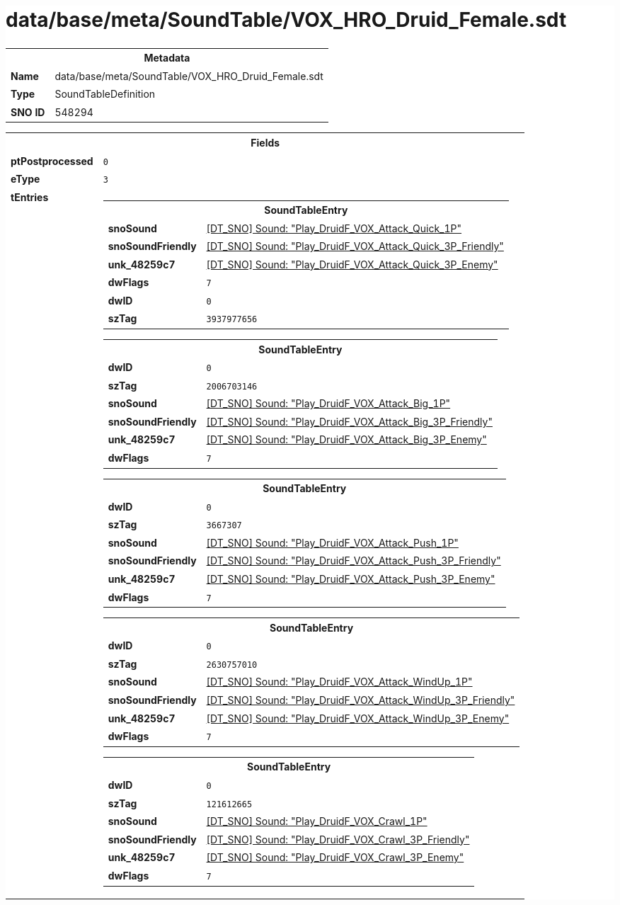 <h1>data/base/meta/SoundTable/VOX_HRO_Druid_Female.sdt</h1><table><tr><th colspan="100%">Metadata</th></tr><tr><td><b>Name</b></td><td>data/base/meta/SoundTable/VOX_HRO_Druid_Female.sdt</td></tr><tr><td><b>Type</b></td><td>SoundTableDefinition</td></tr><tr><td><b>SNO ID</b></td><td>548294</td></tr></table>

<table><tr><th colspan="100%">Fields</th></tr><tr><td><b>ptPostprocessed</b></td><td><code>0</code></td></tr><tr><td><b>eType</b></td><td><code>3</code></td></tr><tr><td><b>tEntries</b></td><td><table><tr><th colspan="100%">SoundTableEntry</th></tr><tr><td><b>snoSound</b></td><td><a href="..\Sound\Play_DruidF_VOX_Attack_Quick_1P.snd.md">[DT_SNO] Sound: "Play_DruidF_VOX_Attack_Quick_1P"</a></td></tr><tr><td><b>snoSoundFriendly</b></td><td><a href="..\Sound\Play_DruidF_VOX_Attack_Quick_3P_Friendly.snd.md">[DT_SNO] Sound: "Play_DruidF_VOX_Attack_Quick_3P_Friendly"</a></td></tr><tr><td><b>unk_48259c7</b></td><td><a href="..\Sound\Play_DruidF_VOX_Attack_Quick_3P_Enemy.snd.md">[DT_SNO] Sound: "Play_DruidF_VOX_Attack_Quick_3P_Enemy"</a></td></tr><tr><td><b>dwFlags</b></td><td><code>7</code></td></tr><tr><td><b>dwID</b></td><td><code>0</code></td></tr><tr><td><b>szTag</b></td><td><code>3937977656</code></td></tr></table>


<table><tr><th colspan="100%">SoundTableEntry</th></tr><tr><td><b>dwID</b></td><td><code>0</code></td></tr><tr><td><b>szTag</b></td><td><code>2006703146</code></td></tr><tr><td><b>snoSound</b></td><td><a href="..\Sound\Play_DruidF_VOX_Attack_Big_1P.snd.md">[DT_SNO] Sound: "Play_DruidF_VOX_Attack_Big_1P"</a></td></tr><tr><td><b>snoSoundFriendly</b></td><td><a href="..\Sound\Play_DruidF_VOX_Attack_Big_3P_Friendly.snd.md">[DT_SNO] Sound: "Play_DruidF_VOX_Attack_Big_3P_Friendly"</a></td></tr><tr><td><b>unk_48259c7</b></td><td><a href="..\Sound\Play_DruidF_VOX_Attack_Big_3P_Enemy.snd.md">[DT_SNO] Sound: "Play_DruidF_VOX_Attack_Big_3P_Enemy"</a></td></tr><tr><td><b>dwFlags</b></td><td><code>7</code></td></tr></table>


<table><tr><th colspan="100%">SoundTableEntry</th></tr><tr><td><b>dwID</b></td><td><code>0</code></td></tr><tr><td><b>szTag</b></td><td><code>3667307</code></td></tr><tr><td><b>snoSound</b></td><td><a href="..\Sound\Play_DruidF_VOX_Attack_Push_1P.snd.md">[DT_SNO] Sound: "Play_DruidF_VOX_Attack_Push_1P"</a></td></tr><tr><td><b>snoSoundFriendly</b></td><td><a href="..\Sound\Play_DruidF_VOX_Attack_Push_3P_Friendly.snd.md">[DT_SNO] Sound: "Play_DruidF_VOX_Attack_Push_3P_Friendly"</a></td></tr><tr><td><b>unk_48259c7</b></td><td><a href="..\Sound\Play_DruidF_VOX_Attack_Push_3P_Enemy.snd.md">[DT_SNO] Sound: "Play_DruidF_VOX_Attack_Push_3P_Enemy"</a></td></tr><tr><td><b>dwFlags</b></td><td><code>7</code></td></tr></table>


<table><tr><th colspan="100%">SoundTableEntry</th></tr><tr><td><b>dwID</b></td><td><code>0</code></td></tr><tr><td><b>szTag</b></td><td><code>2630757010</code></td></tr><tr><td><b>snoSound</b></td><td><a href="..\Sound\Play_DruidF_VOX_Attack_WindUp_1P.snd.md">[DT_SNO] Sound: "Play_DruidF_VOX_Attack_WindUp_1P"</a></td></tr><tr><td><b>snoSoundFriendly</b></td><td><a href="..\Sound\Play_DruidF_VOX_Attack_WindUp_3P_Friendly.snd.md">[DT_SNO] Sound: "Play_DruidF_VOX_Attack_WindUp_3P_Friendly"</a></td></tr><tr><td><b>unk_48259c7</b></td><td><a href="..\Sound\Play_DruidF_VOX_Attack_WindUp_3P_Enemy.snd.md">[DT_SNO] Sound: "Play_DruidF_VOX_Attack_WindUp_3P_Enemy"</a></td></tr><tr><td><b>dwFlags</b></td><td><code>7</code></td></tr></table>


<table><tr><th colspan="100%">SoundTableEntry</th></tr><tr><td><b>dwID</b></td><td><code>0</code></td></tr><tr><td><b>szTag</b></td><td><code>121612665</code></td></tr><tr><td><b>snoSound</b></td><td><a href="..\Sound\Play_DruidF_VOX_Crawl_1P.snd.md">[DT_SNO] Sound: "Play_DruidF_VOX_Crawl_1P"</a></td></tr><tr><td><b>snoSoundFriendly</b></td><td><a href="..\Sound\Play_DruidF_VOX_Crawl_3P_Friendly.snd.md">[DT_SNO] Sound: "Play_DruidF_VOX_Crawl_3P_Friendly"</a></td></tr><tr><td><b>unk_48259c7</b></td><td><a href="..\Sound\Play_DruidF_VOX_Crawl_3P_Enemy.snd.md">[DT_SNO] Sound: "Play_DruidF_VOX_Crawl_3P_Enemy"</a></td></tr><tr><td><b>dwFlags</b></td><td><code>7</code></td></tr></table>

